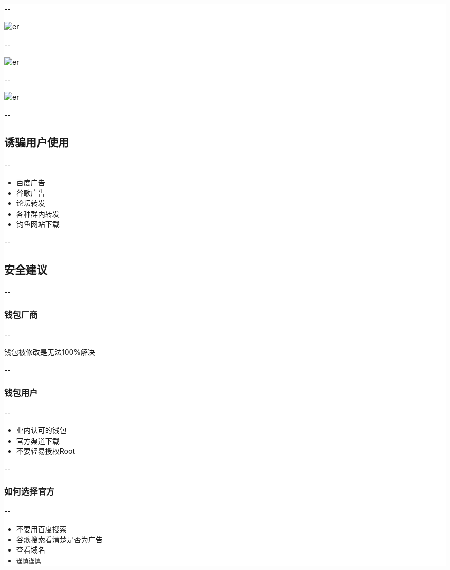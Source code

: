 --

![er](/imgs/web3/wallet/5.png)

--

![er](/imgs/web3/wallet/6.png)

--

![er](/imgs/web3/wallet/7.png)

--

## 诱骗用户使用

--

* 百度广告
* 谷歌广告
* 论坛转发
* 各种群内转发
* 钓鱼网站下载

--

## 安全建议

--

### 钱包厂商

--

钱包被修改是无法100%解决

--

### 钱包用户

--

* 业内认可的钱包
* 官方渠道下载
* 不要轻易授权Root

--

### 如何选择官方

--

* 不要用百度搜索
* 谷歌搜索看清楚是否为广告
* 查看域名
* `谨慎谨慎`
